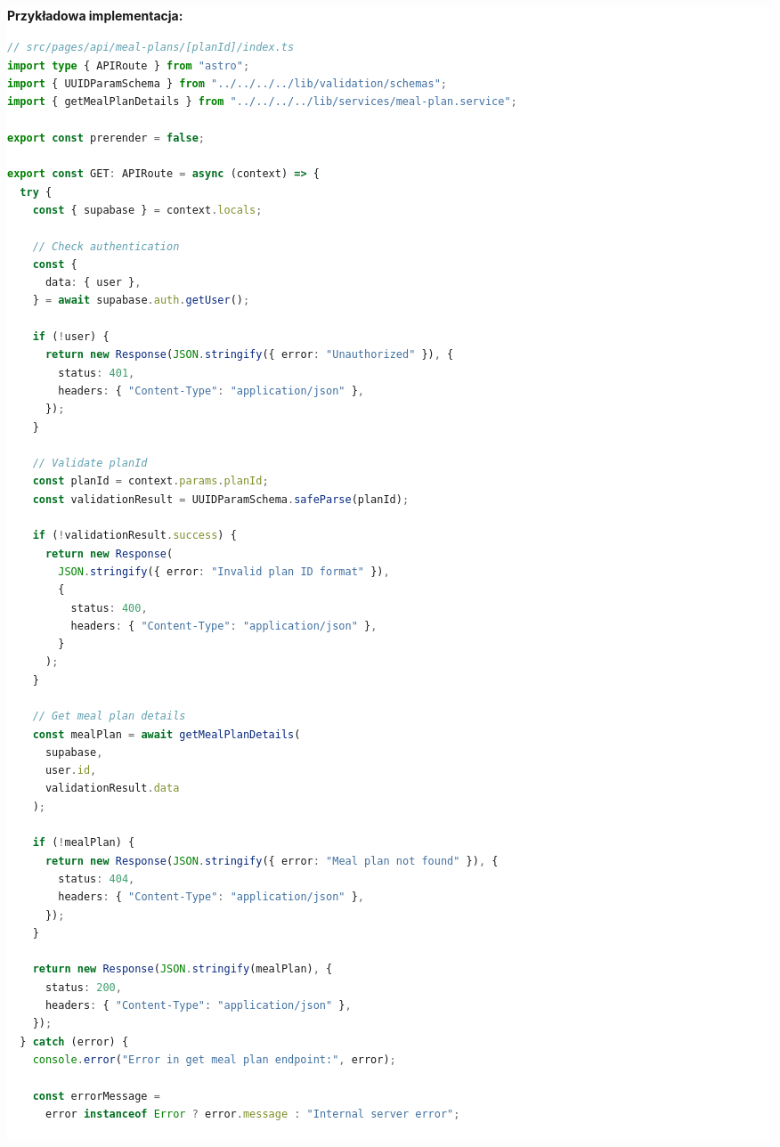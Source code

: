 **Przykładowa implementacja:**

```typescript
// src/pages/api/meal-plans/[planId]/index.ts
import type { APIRoute } from "astro";
import { UUIDParamSchema } from "../../../../lib/validation/schemas";
import { getMealPlanDetails } from "../../../../lib/services/meal-plan.service";

export const prerender = false;

export const GET: APIRoute = async (context) => {
  try {
    const { supabase } = context.locals;
    
    // Check authentication
    const {
      data: { user },
    } = await supabase.auth.getUser();
    
    if (!user) {
      return new Response(JSON.stringify({ error: "Unauthorized" }), {
        status: 401,
        headers: { "Content-Type": "application/json" },
      });
    }

    // Validate planId
    const planId = context.params.planId;
    const validationResult = UUIDParamSchema.safeParse(planId);

    if (!validationResult.success) {
      return new Response(
        JSON.stringify({ error: "Invalid plan ID format" }),
        {
          status: 400,
          headers: { "Content-Type": "application/json" },
        }
      );
    }

    // Get meal plan details
    const mealPlan = await getMealPlanDetails(
      supabase,
      user.id,
      validationResult.data
    );

    if (!mealPlan) {
      return new Response(JSON.stringify({ error: "Meal plan not found" }), {
        status: 404,
        headers: { "Content-Type": "application/json" },
      });
    }

    return new Response(JSON.stringify(mealPlan), {
      status: 200,
      headers: { "Content-Type": "application/json" },
    });
  } catch (error) {
    console.error("Error in get meal plan endpoint:", error);
    
    const errorMessage =
      error instanceof Error ? error.message : "Internal server error";
    
```